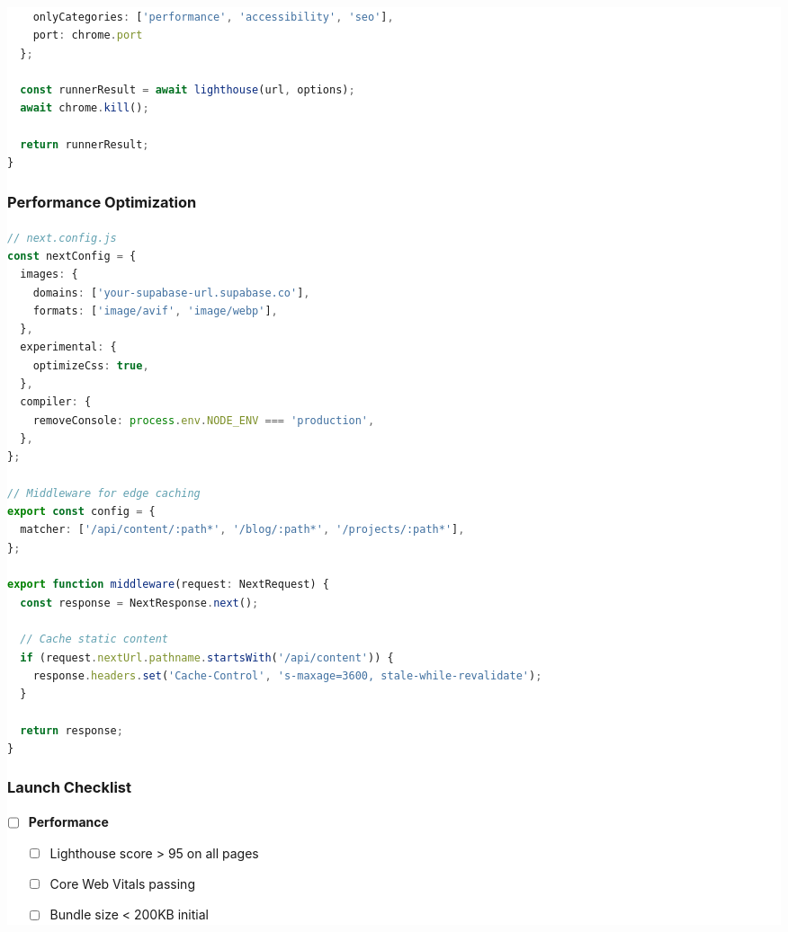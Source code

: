 ```typescript
    onlyCategories: ['performance', 'accessibility', 'seo'],
    port: chrome.port
  };
  
  const runnerResult = await lighthouse(url, options);
  await chrome.kill();
  
  return runnerResult;
}
```

### Performance Optimization

```typescript
// next.config.js
const nextConfig = {
  images: {
    domains: ['your-supabase-url.supabase.co'],
    formats: ['image/avif', 'image/webp'],
  },
  experimental: {
    optimizeCss: true,
  },
  compiler: {
    removeConsole: process.env.NODE_ENV === 'production',
  },
};

// Middleware for edge caching
export const config = {
  matcher: ['/api/content/:path*', '/blog/:path*', '/projects/:path*'],
};

export function middleware(request: NextRequest) {
  const response = NextResponse.next();
  
  // Cache static content
  if (request.nextUrl.pathname.startsWith('/api/content')) {
    response.headers.set('Cache-Control', 's-maxage=3600, stale-while-revalidate');
  }
  
  return response;
}
```

### Launch Checklist

- [ ] **Performance**
  - [ ] Lighthouse score > 95 on all pages
  - [ ] Core Web Vitals passing
  - [ ] Bundle size < 200KB initial
  